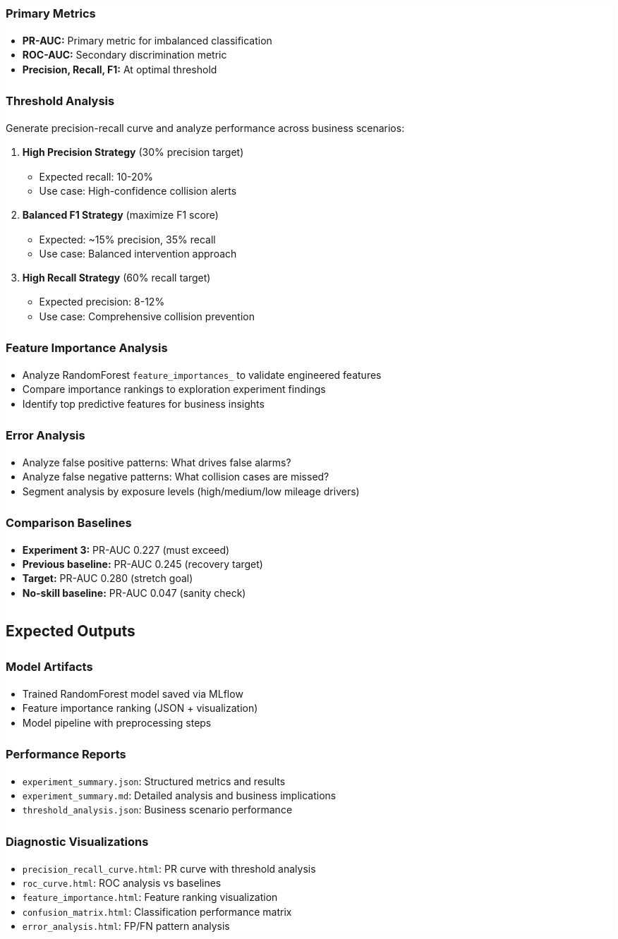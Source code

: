 ### Primary Metrics
- **PR-AUC:** Primary metric for imbalanced classification
- **ROC-AUC:** Secondary discrimination metric
- **Precision, Recall, F1:** At optimal threshold

### Threshold Analysis
Generate precision-recall curve and analyze performance across business scenarios:

1. **High Precision Strategy** (30% precision target)
   - Expected recall: 10-20%
   - Use case: High-confidence collision alerts

2. **Balanced F1 Strategy** (maximize F1 score)
   - Expected: ~15% precision, 35% recall  
   - Use case: Balanced intervention approach

3. **High Recall Strategy** (60% recall target)
   - Expected precision: 8-12%
   - Use case: Comprehensive collision prevention

### Feature Importance Analysis
- Analyze RandomForest `feature_importances_` to validate engineered features
- Compare importance rankings to exploration experiment findings
- Identify top predictive features for business insights

### Error Analysis
- Analyze false positive patterns: What drives false alarms?
- Analyze false negative patterns: What collision cases are missed?
- Segment analysis by exposure levels (high/medium/low mileage drivers)

### Comparison Baselines
- **Experiment 3:** PR-AUC 0.227 (must exceed)
- **Previous baseline:** PR-AUC 0.245 (recovery target)
- **Target:** PR-AUC 0.280 (stretch goal)
- **No-skill baseline:** PR-AUC 0.047 (sanity check)

## Expected Outputs

### Model Artifacts
- Trained RandomForest model saved via MLflow
- Feature importance ranking (JSON + visualization)
- Model pipeline with preprocessing steps

### Performance Reports  
- `experiment_summary.json`: Structured metrics and results
- `experiment_summary.md`: Detailed analysis and business implications
- `threshold_analysis.json`: Business scenario performance

### Diagnostic Visualizations
- `precision_recall_curve.html`: PR curve with threshold analysis
- `roc_curve.html`: ROC analysis vs baselines  
- `feature_importance.html`: Feature ranking visualization
- `confusion_matrix.html`: Classification performance matrix
- `error_analysis.html`: FP/FN pattern analysis
